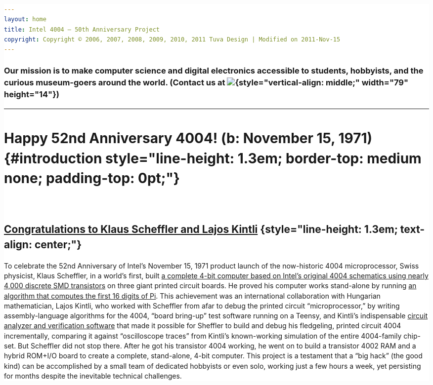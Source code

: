 ```yaml
---
layout: home
title: Intel 4004 — 50th Anniversary Project
copyright: Copyright © 2006, 2007, 2008, 2009, 2010, 2011 Tuva Design | Modified on 2011-Nov-15
---
```


### Our mission is to make computer science and digital electronics accessible to students, hobbyists, and the curious museum-goers around the world.  (Contact us at ![](./contact-info.gif){style="vertical-align: middle;" width="79" height="14"})

---

# Happy 52nd Anniversary 4004! (b: November 15, 1971) {#introduction style="line-height: 1.3em; border-top: medium none; padding-top: 0pt;"}

<br/>

## [Congratulations to Klaus Scheffler and Lajos Kintli](./hackaday23/) {style="line-height: 1.3em; text-align: center;"}

To celebrate the 52nd Anniversary of Intel’s November 15, 1971 product
launch of the now-historic 4004 microprocessor,
Swiss physicist, Klaus Scheffler, in a world’s first, built
[a complete 4-bit computer based on Intel’s original 4004 schematics
using nearly 4,000 discrete SMD transistors](./hackaday23/)
on three giant printed
circuit boards. He proved his computer works stand-alone by running
[an algorithm that computes the first 16 digits of Pi](./assets/4004-pi-16-p.txt).
This achievement was an
international collaboration with Hungarian mathematician, Lajos
Kintli, who worked with Scheffler from afar to debug the printed
circuit “microprocessor,” by writing assembly-language algorithms for the
4004, “board bring-up” test software running on a Teensy, and Kintli’s
indispensable
[circuit analyzer and verification software](./mcs4-masks-schematics-sim)
that made it possible for
Sheffler to build and debug his fledgeling, printed circuit 4004
incrementally, comparing it against “oscilloscope traces” from
Kintli’s known-working simulation of the entire 4004-family
chip-set. But Scheffler did not stop there. After he got his
transistor 4004 working, he went on to build a transistor 4002 RAM and
a hybrid ROM+I/O board to create a complete, stand-alone, 4-bit
computer. This project is a testament that a “big hack” (the good
kind) can be accomplished by a small team of dedicated hobbyists or
even solo, working just a few hours a week, yet persisting for months
despite the inevitable technical challenges.
